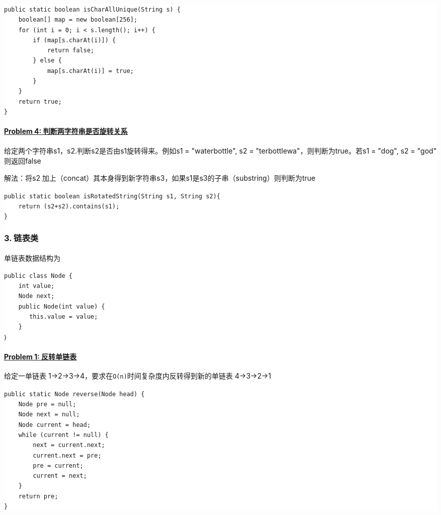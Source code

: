     public static boolean isCharAllUnique(String s) {
        boolean[] map = new boolean[256];
        for (int i = 0; i < s.length(); i++) {
            if (map[s.charAt(i)]) {
                return false;
            } else {
                map[s.charAt(i)] = true;
            }
        }
        return true;
    }
    
#### [Problem 4: 判断两字符串是否旋转关系](https://github.com/hanjia/interviewguide/blob/master/src/interviewguide/string/Problem4_StringRotation.java)
给定两个字符串s1，s2.判断s2是否由s1旋转得来。例如s1 = "waterbottle", s2 = "terbottlewa"，则判断为true。若s1 = "dog", s2 = "god" 则返回false

解法：将s2 加上（concat）其本身得到新字符串s3，如果s1是s3的子串（substring）则判断为true

	public static boolean isRotatedString(String s1, String s2){
		return (s2+s2).contains(s1);	
	}
	
	
	
### 3. 链表类

单链表数据结构为

    public class Node {
        int value;
        Node next;
        public Node(int value) {
           this.value = value;
        }
    ｝

#### [Problem 1: 反转单链表](https://github.com/hanjia/interviewguide/blob/master/src/interviewguide/linkedlist/Problem1_LinkedListReverse.java)
给定一单链表 1->2->3->4，要求在`O(n)`时间复杂度内反转得到新的单链表 4->3->2->1

    public static Node reverse(Node head) {
        Node pre = null;
        Node next = null;
        Node current = head;
        while (current != null) {
            next = current.next;
            current.next = pre;
            pre = current;
            current = next;
        }
        return pre;
    }
